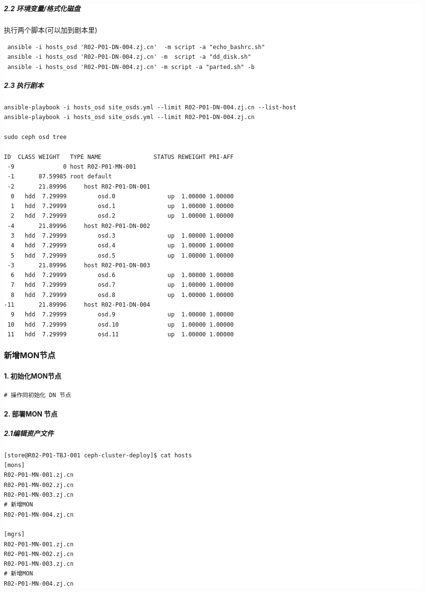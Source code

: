 ##### 2.2 环境变量/格式化磁盘

执行两个脚本(可以加到剧本里)

```shell
 ansible -i hosts_osd 'R02-P01-DN-004.zj.cn'  -m script -a "echo_bashrc.sh" 
 ansible -i hosts_osd 'R02-P01-DN-004.zj.cn' -m  script -a "dd_disk.sh"
 ansible -i hosts_osd 'R02-P01-DN-004.zj.cn' -m script -a "parted.sh" -b
```

##### 2.3 执行剧本

```shell
ansible-playbook -i hosts_osd site_osds.yml --limit R02-P01-DN-004.zj.cn --list-host
ansible-playbook -i hosts_osd site_osds.yml --limit R02-P01-DN-004.zj.cn

sudo ceph osd tree 

ID  CLASS WEIGHT   TYPE NAME               STATUS REWEIGHT PRI-AFF 
 -9              0 host R02-P01-MN-001                             
 -1       87.59985 root default                                    
 -2       21.89996     host R02-P01-DN-001                         
  0   hdd  7.29999         osd.0               up  1.00000 1.00000 
  1   hdd  7.29999         osd.1               up  1.00000 1.00000 
  2   hdd  7.29999         osd.2               up  1.00000 1.00000 
 -4       21.89996     host R02-P01-DN-002                         
  3   hdd  7.29999         osd.3               up  1.00000 1.00000 
  4   hdd  7.29999         osd.4               up  1.00000 1.00000 
  5   hdd  7.29999         osd.5               up  1.00000 1.00000 
 -3       21.89996     host R02-P01-DN-003                         
  6   hdd  7.29999         osd.6               up  1.00000 1.00000 
  7   hdd  7.29999         osd.7               up  1.00000 1.00000 
  8   hdd  7.29999         osd.8               up  1.00000 1.00000 
-11       21.89996     host R02-P01-DN-004                         
  9   hdd  7.29999         osd.9               up  1.00000 1.00000 
 10   hdd  7.29999         osd.10              up  1.00000 1.00000 
 11   hdd  7.29999         osd.11              up  1.00000 1.00000 
```



### 新增MON节点

#### 1. 初始化MON节点

```shell
# 操作同初始化 DN 节点
```

#### 2. 部署MON 节点

##### 2.1编辑资产文件

```shell
[store@R02-P01-TBJ-001 ceph-cluster-deploy]$ cat hosts
[mons]
R02-P01-MN-001.zj.cn
R02-P01-MN-002.zj.cn
R02-P01-MN-003.zj.cn
# 新增MON
R02-P01-MN-004.zj.cn
  
[mgrs]
R02-P01-MN-001.zj.cn
R02-P01-MN-002.zj.cn
R02-P01-MN-003.zj.cn
# 新增MON
R02-P01-MN-004.zj.cn
```